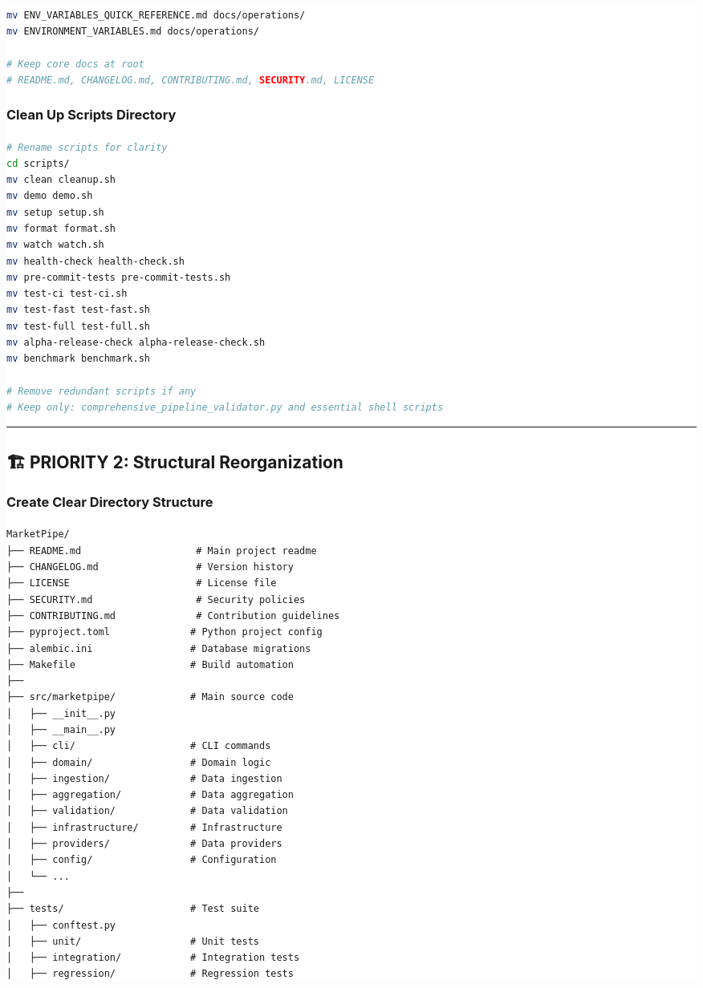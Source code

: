 ```bash
mv ENV_VARIABLES_QUICK_REFERENCE.md docs/operations/
mv ENVIRONMENT_VARIABLES.md docs/operations/

# Keep core docs at root
# README.md, CHANGELOG.md, CONTRIBUTING.md, SECURITY.md, LICENSE
```

### Clean Up Scripts Directory

```bash
# Rename scripts for clarity
cd scripts/
mv clean cleanup.sh
mv demo demo.sh  
mv setup setup.sh
mv format format.sh
mv watch watch.sh
mv health-check health-check.sh
mv pre-commit-tests pre-commit-tests.sh
mv test-ci test-ci.sh
mv test-fast test-fast.sh
mv test-full test-full.sh
mv alpha-release-check alpha-release-check.sh
mv benchmark benchmark.sh

# Remove redundant scripts if any
# Keep only: comprehensive_pipeline_validator.py and essential shell scripts
```

---

## 🏗️ **PRIORITY 2: Structural Reorganization**

### Create Clear Directory Structure

```
MarketPipe/
├── README.md                    # Main project readme
├── CHANGELOG.md                 # Version history
├── LICENSE                      # License file
├── SECURITY.md                  # Security policies
├── CONTRIBUTING.md              # Contribution guidelines
├── pyproject.toml              # Python project config
├── alembic.ini                 # Database migrations
├── Makefile                    # Build automation
├── 
├── src/marketpipe/             # Main source code
│   ├── __init__.py
│   ├── __main__.py
│   ├── cli/                    # CLI commands
│   ├── domain/                 # Domain logic
│   ├── ingestion/              # Data ingestion
│   ├── aggregation/            # Data aggregation  
│   ├── validation/             # Data validation
│   ├── infrastructure/         # Infrastructure
│   ├── providers/              # Data providers
│   ├── config/                 # Configuration
│   └── ...
├── 
├── tests/                      # Test suite
│   ├── conftest.py
│   ├── unit/                   # Unit tests
│   ├── integration/            # Integration tests  
│   ├── regression/             # Regression tests
```